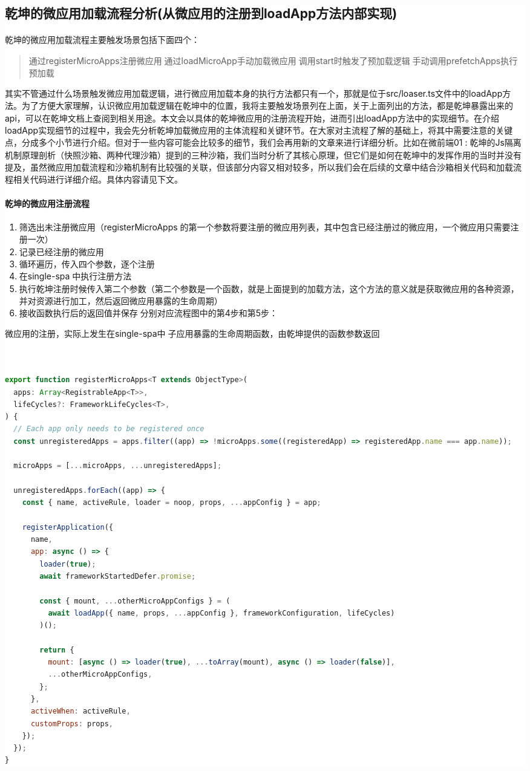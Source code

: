 ## 乾坤的微应用加载流程分析(从微应用的注册到loadApp方法内部实现)


乾坤的微应用加载流程主要触发场景包括下面四个：

> 通过registerMicroApps注册微应用
> 通过loadMicroApp手动加载微应用
> 调用start时触发了预加载逻辑
> 手动调用prefetchApps执行预加载



其实不管通过什么场景触发微应用加载逻辑，进行微应用加载本身的执行方法都只有一个，那就是位于src/loaser.ts文件中的loadApp方法。为了方便大家理解，认识微应用加载逻辑在乾坤中的位置，我将主要触发场景列在上面，关于上面列出的方法，都是乾坤暴露出来的api，可以在乾坤文档上查阅到相关用途。本文会以具体的乾坤微应用的注册流程开始，进而引出loadApp方法中的实现细节。在介绍loadApp实现细节的过程中，我会先分析乾坤加载微应用的主体流程和关键环节。在大家对主流程了解的基础上，将其中需要注意的关键点，分成多个小节进行介绍。但对于一些内容可能会比较多的细节，我们会再用新的文章来进行详细分析。比如在微前端01 : 乾坤的Js隔离机制原理剖析（快照沙箱、两种代理沙箱）提到的三种沙箱，我们当时分析了其核心原理，但它们是如何在乾坤中的发挥作用的当时并没有提及，虽然微应用加载流程和沙箱机制有比较强的关联，但该部分内容又相对较多，所以我们会在后续的文章中结合沙箱相关代码和加载流程相关代码进行详细介绍。具体内容请见下文。

#### 乾坤的微应用注册流程

1. 筛选出未注册微应用（registerMicroApps 的第一个参数将要注册的微应用列表，其中包含已经注册过的微应用，一个微应用只需要注册一次）
2. 记录已经注册的微应用
3. 循环遍历，传入四个参数，逐个注册
4. 在single-spa 中执行注册方法
5. 执行乾坤注册时候传入第二个参数（第二个参数是一个函数，就是上面提到的加载方法，这个方法的意义就是获取微应用的各种资源，并对资源进行加工，然后返回微应用暴露的生命周期）
6. 接收函数执行后的返回值并保存
分别对应流程图中的第4步和第5步：

微应用的注册，实际上发生在single-spa中
子应用暴露的生命周期函数，由乾坤提供的函数参数返回

```js


export function registerMicroApps<T extends ObjectType>(
  apps: Array<RegistrableApp<T>>,
  lifeCycles?: FrameworkLifeCycles<T>,
) {
  // Each app only needs to be registered once
  const unregisteredApps = apps.filter((app) => !microApps.some((registeredApp) => registeredApp.name === app.name));

  microApps = [...microApps, ...unregisteredApps];

  unregisteredApps.forEach((app) => {
    const { name, activeRule, loader = noop, props, ...appConfig } = app;

    registerApplication({
      name,
      app: async () => {
        loader(true);
        await frameworkStartedDefer.promise;

        const { mount, ...otherMicroAppConfigs } = (
          await loadApp({ name, props, ...appConfig }, frameworkConfiguration, lifeCycles)
        )();

        return {
          mount: [async () => loader(true), ...toArray(mount), async () => loader(false)],
          ...otherMicroAppConfigs,
        };
      },
      activeWhen: activeRule,
      customProps: props,
    });
  });
}
```